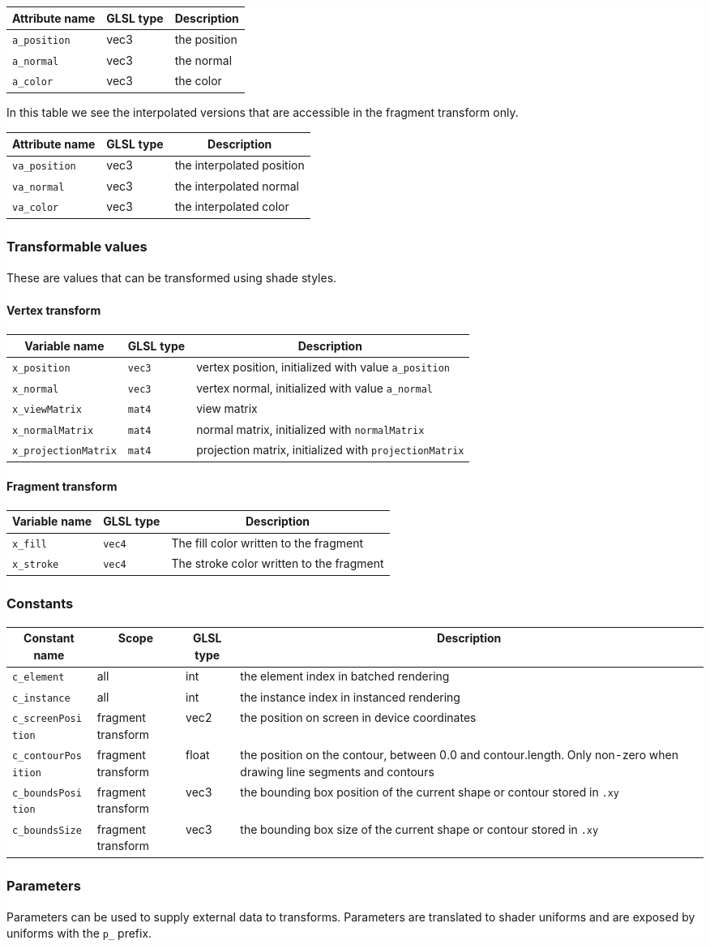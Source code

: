 Attribute name | GLSL type | Description
---------------|-----------|------------
`a_position`   | vec3      | the position
`a_normal`     | vec3      | the normal
`a_color`      | vec3      | the color

In this table we see the interpolated versions that are accessible in the fragment transform only.

Attribute name | GLSL type | Description
---------------|-----------|------------
`va_position`  | vec3     | the interpolated position
`va_normal`    | vec3     | the interpolated normal 
`va_color `    | vec3     | the interpolated color
 
 ### Transformable values

These are values that can be transformed using shade styles.

#### Vertex transform

Variable name        | GLSL type | Description
---------------------|-----------|------------
`x_position`         | `vec3`    | vertex position, initialized with value `a_position`
`x_normal`           | `vec3`    | vertex normal, initialized with value `a_normal`
`x_viewMatrix`       | `mat4`    | view matrix
`x_normalMatrix`     | `mat4`    | normal matrix, initialized with `normalMatrix`
`x_projectionMatrix` | `mat4`    | projection matrix, initialized with `projectionMatrix`

#### Fragment transform

Variable name | GLSL type | Description
--------------|-----------|------------
`x_fill`      | `vec4`    | The fill color written to the fragment
`x_stroke`    | `vec4`    | The stroke color written to the fragment 
 
 ### Constants

Constant name       | Scope               | GLSL type | Description
--------------------|---------------------|-----------|------------
`c_element`         | all                 | int       | the element index in batched rendering
`c_instance`        | all                 | int       | the instance index in instanced rendering
`c_screenPosition`  | fragment transform  | vec2      | the position on screen in device coordinates
`c_contourPosition` | fragment transform  | float     | the position on the contour, between 0.0 and contour.length. Only non-zero when drawing line segments and contours
`c_boundsPosition`  | fragment transform  | vec3      | the bounding box position of the current shape or contour stored in `.xy`
`c_boundsSize`      | fragment transform  | vec3      | the bounding box size of the current shape or contour stored in `.xy`
 
 
 ### Parameters

Parameters can be used to supply external data to transforms. Parameters are translated to shader uniforms and are exposed
by uniforms with the `p_` prefix.
